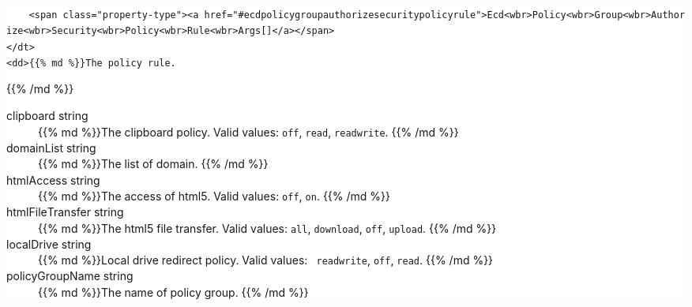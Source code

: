         <span class="property-type"><a href="#ecdpolicygroupauthorizesecuritypolicyrule">Ecd<wbr>Policy<wbr>Group<wbr>Authorize<wbr>Security<wbr>Policy<wbr>Rule<wbr>Args[]</a></span>
    </dt>
    <dd>{{% md %}}The policy rule.
{{% /md %}}</dd><dt class="property-optional"
            title="Optional">
        <span id="clipboard_nodejs">
<a href="#clipboard_nodejs" style="color: inherit; text-decoration: inherit;">clipboard</a>
</span>
        <span class="property-indicator"></span>
        <span class="property-type">string</span>
    </dt>
    <dd>{{% md %}}The clipboard policy. Valid values: `off`, `read`, `readwrite`.
{{% /md %}}</dd><dt class="property-optional"
            title="Optional">
        <span id="domainlist_nodejs">
<a href="#domainlist_nodejs" style="color: inherit; text-decoration: inherit;">domain<wbr>List</a>
</span>
        <span class="property-indicator"></span>
        <span class="property-type">string</span>
    </dt>
    <dd>{{% md %}}The list of domain.
{{% /md %}}</dd><dt class="property-optional"
            title="Optional">
        <span id="htmlaccess_nodejs">
<a href="#htmlaccess_nodejs" style="color: inherit; text-decoration: inherit;">html<wbr>Access</a>
</span>
        <span class="property-indicator"></span>
        <span class="property-type">string</span>
    </dt>
    <dd>{{% md %}}The access of html5. Valid values: `off`, `on`.
{{% /md %}}</dd><dt class="property-optional"
            title="Optional">
        <span id="htmlfiletransfer_nodejs">
<a href="#htmlfiletransfer_nodejs" style="color: inherit; text-decoration: inherit;">html<wbr>File<wbr>Transfer</a>
</span>
        <span class="property-indicator"></span>
        <span class="property-type">string</span>
    </dt>
    <dd>{{% md %}}The html5 file transfer. Valid values: `all`, `download`, `off`, `upload`.
{{% /md %}}</dd><dt class="property-optional"
            title="Optional">
        <span id="localdrive_nodejs">
<a href="#localdrive_nodejs" style="color: inherit; text-decoration: inherit;">local<wbr>Drive</a>
</span>
        <span class="property-indicator"></span>
        <span class="property-type">string</span>
    </dt>
    <dd>{{% md %}}Local drive redirect policy. Valid values: ` readwrite`, `off`, `read`.
{{% /md %}}</dd><dt class="property-optional"
            title="Optional">
        <span id="policygroupname_nodejs">
<a href="#policygroupname_nodejs" style="color: inherit; text-decoration: inherit;">policy<wbr>Group<wbr>Name</a>
</span>
        <span class="property-indicator"></span>
        <span class="property-type">string</span>
    </dt>
    <dd>{{% md %}}The name of policy group.
{{% /md %}}</dd><dt class="property-optional"
            title="Optional">
        <span id="usbredirect_nodejs">